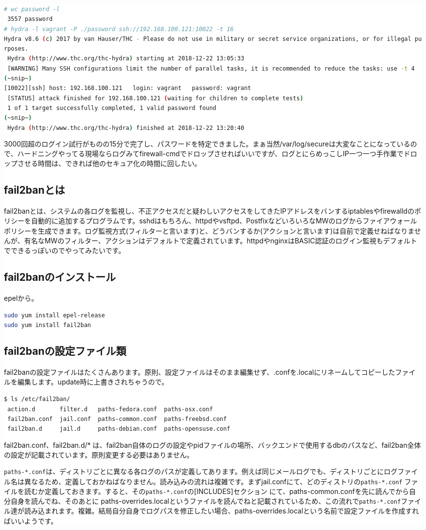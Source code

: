 ```bash
# wc password -l
 3557 password
# hydra -l vagrant -P ./password ssh://192.168.100.121:10022 -t 16
Hydra v8.6 (c) 2017 by van Hauser/THC - Please do not use in military or secret service organizations, or for illegal purposes.
 Hydra (http://www.thc.org/thc-hydra) starting at 2018-12-22 13:05:33
 [WARNING] Many SSH configurations limit the number of parallel tasks, it is recommended to reduce the tasks: use -t 4
(~snip~)
[10022][ssh] host: 192.168.100.121   login: vagrant   password: vagrant
 [STATUS] attack finished for 192.168.100.121 (waiting for children to complete tests)
 1 of 1 target successfully completed, 1 valid password found
(~snip~)  
 Hydra (http://www.thc.org/thc-hydra) finished at 2018-12-22 13:20:40
```

3000回超のログイン試行がものの15分で完了し、パスワードを特定できました。まぁ当然/var/log/secureは大変なことになっているので、ハードニングやってる現場ならログみてfirewall-cmdでドロップさせればいいですが、ログとにらめっこしIP一つ一つ手作業でドロップさせる時間は、できれば他のセキュア化の時間に回したい。

## fail2banとは

fail2banとは、システムの各ログを監視し、不正アクセスだと疑わしいアクセスをしてきたIPアドレスをバンするiptablesやfirewalldのポリシーを自動的に追加するプログラムです。sshdはもちろん、httpdやvsftpd、PostfixなどいろいろなMWのログからファイアウォールポリシーを生成できます。ログ監視方式(フィルターと言います)と、どうバンするか(アクションと言います)は自前で定義せねばなりませんが、有名なMWのフィルター、アクションはデフォルトで定義されています。httpdやnginxはBASIC認証のログイン監視もデフォルトでできるっぽいのでやってみたいです。

## fail2banのインストール

epelから。

```bash
sudo yum install epel-release
sudo yum install fail2ban
```

## fail2banの設定ファイル類

fail2banの設定ファイルはたくさんあります。原則、設定ファイルはそのまま編集せず、.confを.localにリネームしてコピーしたファイルを編集します。update時に上書きされちゃうので。

```bash
$ ls /etc/fail2ban/
 action.d       filter.d   paths-fedora.conf  paths-osx.conf
 fail2ban.conf  jail.conf  paths-common.conf  paths-freebsd.conf
 fail2ban.d     jail.d     paths-debian.conf  paths-opensuse.conf
```

fail2ban.conf、fail2ban.d/* は、fail2ban自体のログの設定やpidファイルの場所、バックエンドで使用するdbのパスなど、fail2ban全体の設定が記載されています。原則変更する必要はありません。

`paths-*.conf`は、ディストリごとに異なる各ログのパスが定義してあります。例えば同じメールログでも、ディストリごとにログファイル名は異なるため、定義しておかねばなりません。読み込みの流れは複雑です。まずjail.confにて、どのディストリの`paths-*.conf` ファイルを読むか定義しておきます。すると、その`paths-*.conf`の[INCLUDES]セクション にて、paths-common.confを先に読んでから自分自身を読んでね、そのあとに paths-overrides.localというファイルを読んでねと記載されているため、この流れで`paths-*.conf`ファイル達が読み込まれます。複雑。結局自分自身でログパスを修正したい場合、paths-overrides.localという名前で設定ファイルを作成すればいいようです。
